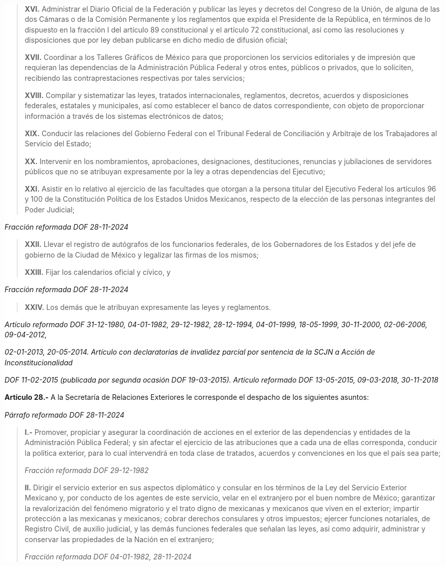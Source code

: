 > **XVI.** Administrar el Diario Oficial de la Federación y publicar las leyes y decretos del Congreso de la Unión, de alguna de las dos Cámaras o de la Comisión Permanente y los reglamentos que expida el Presidente de la República, en términos de lo dispuesto en la fracción I del artículo 89 constitucional y el artículo 72 constitucional, así como las resoluciones y disposiciones que por ley deban publicarse en dicho medio de difusión oficial;
>
> **XVII.** Coordinar a los Talleres Gráficos de México para que proporcionen los servicios editoriales y de impresión que requieran las dependencias de la Administración Pública Federal y otros entes, públicos o privados, que lo soliciten, recibiendo las contraprestaciones respectivas por tales servicios;
>
> **XVIII.** Compilar y sistematizar las leyes, tratados internacionales, reglamentos, decretos, acuerdos y disposiciones federales, estatales y municipales, así como establecer el banco de datos correspondiente, con objeto de proporcionar información a través de los sistemas electrónicos de datos;
>
> **XIX.** Conducir las relaciones del Gobierno Federal con el Tribunal Federal de Conciliación y Arbitraje de los Trabajadores al Servicio del Estado;
>
> **XX.** Intervenir en los nombramientos, aprobaciones, designaciones, destituciones, renuncias y jubilaciones de servidores públicos que no se atribuyan expresamente por la ley a otras dependencias del Ejecutivo;
>
> **XXI.** Asistir en lo relativo al ejercicio de las facultades que otorgan a la persona titular del Ejecutivo Federal los artículos 96 y 100 de la Constitución Política de los Estados Unidos Mexicanos, respecto de la elección de las personas integrantes del Poder Judicial;

*Fracción reformada DOF 28-11-2024*

> **XXII.** Llevar el registro de autógrafos de los funcionarios federales, de los Gobernadores de los Estados y del jefe de gobierno de la Ciudad de México y legalizar las firmas de los mismos;
>
> **XXIII.** Fijar los calendarios oficial y cívico, y

*Fracción reformada DOF 28-11-2024*

> **XXIV.** Los demás que le atribuyan expresamente las leyes y reglamentos.

*Artículo reformado DOF 31-12-1980, 04-01-1982, 29-12-1982, 28-12-1994, 04-01-1999, 18-05-1999, 30-11-2000, 02-06-2006, 09-04-2012,*

*02-01-2013, 20-05-2014. Artículo con declaratorias de invalidez parcial por sentencia de la SCJN a Acción de Inconstitucionalidad*

*DOF 11-02-2015 (publicada por segunda ocasión DOF 19-03-2015). Artículo reformado DOF 13-05-2015, 09-03-2018, 30-11-2018*

**Artículo 28.-** A la Secretaría de Relaciones Exteriores le corresponde el despacho de los siguientes asuntos:

*Párrafo reformado DOF 28-11-2024*

> **I.-** Promover, propiciar y asegurar la coordinación de acciones en el exterior de las dependencias y entidades de la Administración Pública Federal; y sin afectar el ejercicio de las atribuciones que a cada una de ellas corresponda, conducir la política exterior, para lo cual intervendrá en toda clase de tratados, acuerdos y convenciones en los que el país sea parte;
>
> *Fracción reformada DOF 29-12-1982*
>
> **II.** Dirigir el servicio exterior en sus aspectos diplomático y consular en los términos de la Ley del Servicio Exterior Mexicano y, por conducto de los agentes de este servicio, velar en el extranjero por el buen nombre de México; garantizar la revalorización del fenómeno migratorio y el trato digno de mexicanas y mexicanos que viven en el exterior; impartir protección a las mexicanas y mexicanos; cobrar derechos consulares y otros impuestos; ejercer funciones notariales, de Registro Civil, de auxilio judicial, y las demás funciones federales que señalan las leyes, así como adquirir, administrar y conservar las propiedades de la Nación en el extranjero;
>
> *Fracción reformada DOF 04-01-1982, 28-11-2024*
>